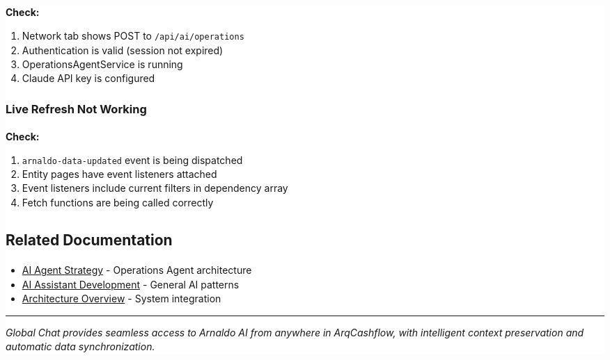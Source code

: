 **Check:**
1. Network tab shows POST to `/api/ai/operations`
2. Authentication is valid (session not expired)
3. OperationsAgentService is running
4. Claude API key is configured

### Live Refresh Not Working

**Check:**
1. `arnaldo-data-updated` event is being dispatched
2. Entity pages have event listeners attached
3. Event listeners include current filters in dependency array
4. Fetch functions are being called correctly

## Related Documentation

- [AI Agent Strategy](../decisions/008-ai-agent-strategy.md) - Operations Agent architecture
- [AI Assistant Development](../agents/contexts/ai-assistant.md) - General AI patterns
- [Architecture Overview](../developer/architecture/overview.md) - System integration

---

*Global Chat provides seamless access to Arnaldo AI from anywhere in ArqCashflow, with intelligent context preservation and automatic data synchronization.*
